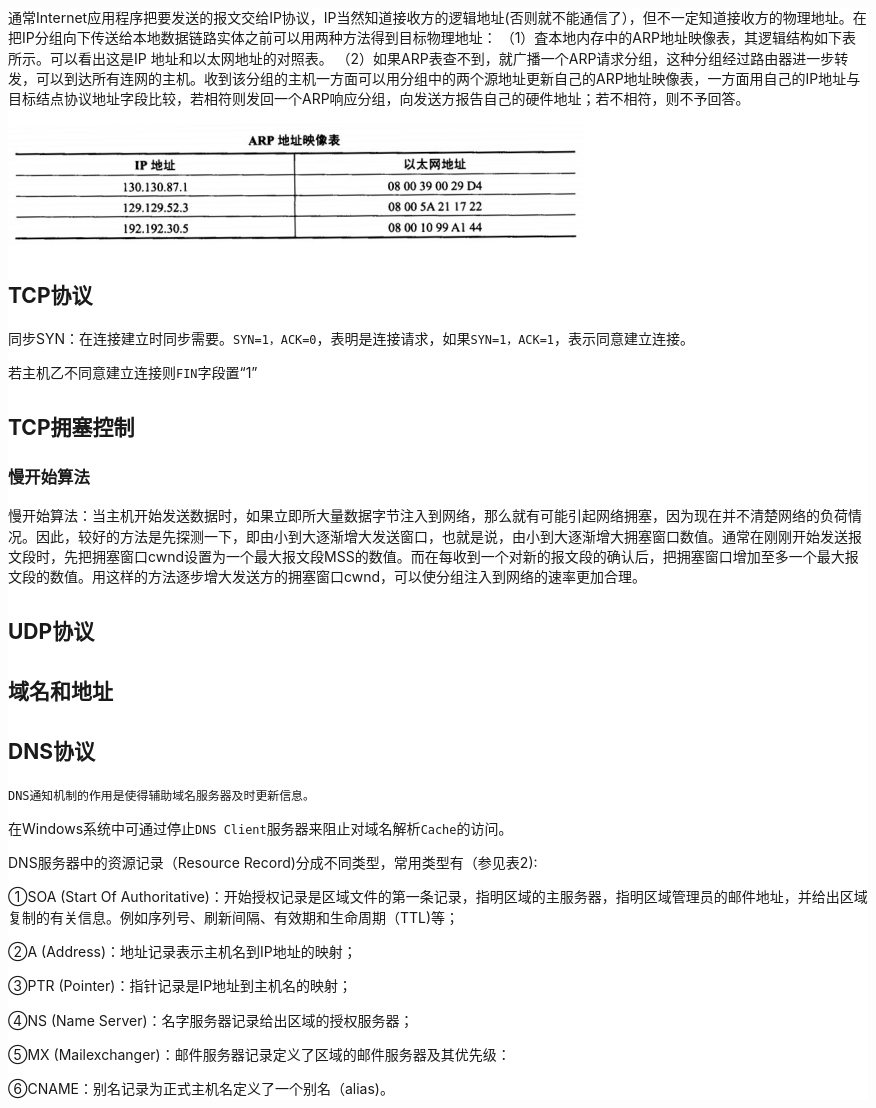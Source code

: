 通常Internet应用程序把要发送的报文交给IP协议，IP当然知道接收方的逻辑地址(否则就不能通信了），但不一定知道接收方的物理地址。在把IP分组向下传送给本地数据链路实体之前可以用两种方法得到目标物理地址：
（1）査本地内存中的ARP地址映像表，其逻辑结构如下表所示。可以看出这是IP 地址和以太网地址的对照表。
（2）如果ARP表查不到，就广播一个ARP请求分组，这种分组经过路由器进一步转发，可以到达所有连网的主机。收到该分组的主机一方面可以用分组中的两个源地址更新自己的ARP地址映像表，一方面用自己的IP地址与目标结点协议地址字段比较，若相符则发回一个ARP响应分组，向发送方报告自己的硬件地址；若不相符，则不予回答。

![image-20200507002938716](pic/image-20200507002938716.png)

##  TCP协议
同步SYN：在连接建立时同步需要。`SYN=1，ACK=0`，表明是连接请求，如果`SYN=1，ACK=1`，表示同意建立连接。

若主机乙不同意建立连接则`FIN`字段置“1”

## TCP拥塞控制

### 慢开始算法

慢开始算法：当主机开始发送数据时，如果立即所大量数据字节注入到网络，那么就有可能引起网络拥塞，因为现在并不清楚网络的负荷情况。因此，较好的方法是先探测一下，即由小到大逐渐增大发送窗口，也就是说，由小到大逐渐增大拥塞窗口数值。通常在刚刚开始发送报文段时，先把拥塞窗口cwnd设置为一个最大报文段MSS的数值。而在每收到一个对新的报文段的确认后，把拥塞窗口增加至多一个最大报文段的数值。用这样的方法逐步增大发送方的拥塞窗口cwnd，可以使分组注入到网络的速率更加合理。



## UDP协议

##  域名和地址
## DNS协议

`DNS通知机制的作用是使得辅助域名服务器及时更新信息。`

在Windows系统中可通过停止`DNS Client`服务器来阻止对域名解析`Cache`的访问。

DNS服务器中的资源记录（Resource Record)分成不同类型，常用类型有（参见表2):

①SOA (Start Of Authoritative)：开始授权记录是区域文件的第一条记录，指明区域的主服务器，指明区域管理员的邮件地址，并给出区域复制的有关信息。例如序列号、刷新间隔、有效期和生命周期（TTL)等；

②A (Address)：地址记录表示主机名到IP地址的映射；

③PTR (Pointer)：指针记录是IP地址到主机名的映射；

④NS (Name Server)：名字服务器记录给出区域的授权服务器；

⑤MX (Mailexchanger)：邮件服务器记录定义了区域的邮件服务器及其优先级：

⑥CNAME：别名记录为正式主机名定义了一个别名（alias)。
